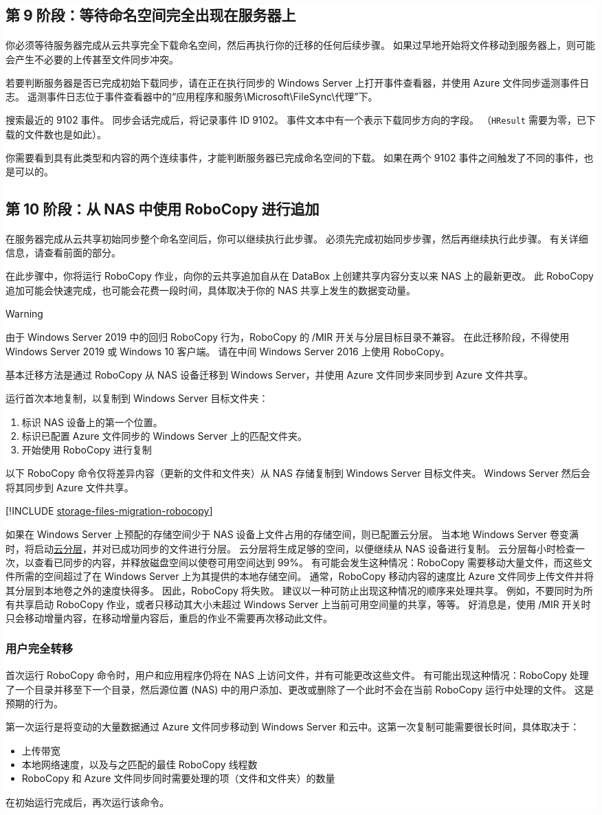 ## <a name="phase-9-wait-for-the-namespace-to-fully-appear-on-the-server"></a>第 9 阶段：等待命名空间完全出现在服务器上

你必须等待服务器完成从云共享完全下载命名空间，然后再执行你的迁移的任何后续步骤。 如果过早地开始将文件移动到服务器上，则可能会产生不必要的上传甚至文件同步冲突。

若要判断服务器是否已完成初始下载同步，请在正在执行同步的 Windows Server 上打开事件查看器，并使用 Azure 文件同步遥测事件日志。
遥测事件日志位于事件查看器中的“应用程序和服务\Microsoft\FileSync\代理”下。

搜索最近的 9102 事件。 同步会话完成后，将记录事件 ID 9102。 事件文本中有一个表示下载同步方向的字段。 （`HResult` 需要为零，已下载的文件数也是如此）。
 
你需要看到具有此类型和内容的两个连续事件，才能判断服务器已完成命名空间的下载。 如果在两个 9102 事件之间触发了不同的事件，也是可以的。

## <a name="phase-10-catch-up-robocopy-from-your-nas"></a>第 10 阶段：从 NAS 中使用 RoboCopy 进行追加

在服务器完成从云共享初始同步整个命名空间后，你可以继续执行此步骤。 必须先完成初始同步步骤，然后再继续执行此步骤。 有关详细信息，请查看前面的部分。

在此步骤中，你将运行 RoboCopy 作业，向你的云共享追加自从在 DataBox 上创建共享内容分支以来 NAS 上的最新更改。
此 RoboCopy 追加可能会快速完成，也可能会花费一段时间，具体取决于你的 NAS 共享上发生的数据变动量。

> [!WARNING]
> 由于 Windows Server 2019 中的回归 RoboCopy 行为，RoboCopy 的 /MIR 开关与分层目标目录不兼容。 在此迁移阶段，不得使用 Windows Server 2019 或 Windows 10 客户端。 请在中间 Windows Server 2016 上使用 RoboCopy。

基本迁移方法是通过 RoboCopy 从 NAS 设备迁移到 Windows Server，并使用 Azure 文件同步来同步到 Azure 文件共享。

运行首次本地复制，以复制到 Windows Server 目标文件夹：

1. 标识 NAS 设备上的第一个位置。
1. 标识已配置 Azure 文件同步的 Windows Server 上的匹配文件夹。
1. 开始使用 RoboCopy 进行复制

以下 RoboCopy 命令仅将差异内容（更新的文件和文件夹）从 NAS 存储复制到 Windows Server 目标文件夹。 Windows Server 然后会将其同步到 Azure 文件共享。 

[!INCLUDE [storage-files-migration-robocopy](../../../includes/storage-files-migration-robocopy.md)]

如果在 Windows Server 上预配的存储空间少于 NAS 设备上文件占用的存储空间，则已配置云分层。 当本地 Windows Server 卷变满时，将启动[云分层](storage-sync-cloud-tiering-overview.md)，并对已成功同步的文件进行分层。 云分层将生成足够的空间，以便继续从 NAS 设备进行复制。 云分层每小时检查一次，以查看已同步的内容，并释放磁盘空间以使卷可用空间达到 99%。
有可能会发生这种情况：RoboCopy 需要移动大量文件，而这些文件所需的空间超过了在 Windows Server 上为其提供的本地存储空间。 通常，RoboCopy 移动内容的速度比 Azure 文件同步上传文件并将其分层到本地卷之外的速度快得多。 因此，RoboCopy 将失败。 建议以一种可防止出现这种情况的顺序来处理共享。 例如，不要同时为所有共享启动 RoboCopy 作业，或者只移动其大小未超过 Windows Server 上当前可用空间量的共享，等等。 好消息是，使用 /MIR 开关时只会移动增量内容，在移动增量内容后，重启的作业不需要再次移动此文件。

### <a name="user-cut-over"></a>用户完全转移

首次运行 RoboCopy 命令时，用户和应用程序仍将在 NAS 上访问文件，并有可能更改这些文件。 有可能出现这种情况：RoboCopy 处理了一个目录并移至下一个目录，然后源位置 (NAS) 中的用户添加、更改或删除了一个此时不会在当前 RoboCopy 运行中处理的文件。 这是预期的行为。

第一次运行是将变动的大量数据通过 Azure 文件同步移动到 Windows Server 和云中。这第一次复制可能需要很长时间，具体取决于：

* 上传带宽
* 本地网络速度，以及与之匹配的最佳 RoboCopy 线程数
* RoboCopy 和 Azure 文件同步同时需要处理的项（文件和文件夹）的数量

在初始运行完成后，再次运行该命令。
